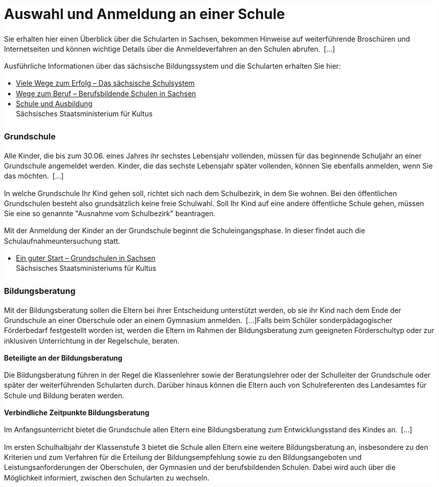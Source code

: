 # Auswahl und Anmeldung an einer Schule

Sie erhalten hier einen Überblick über die Schularten in Sachsen, bekommen Hinweise auf weiterführende Broschüren und Internetseiten und können wichtige Details über die Anmeldeverfahren an den Schulen abrufen. [...]

Ausführliche Informationen über das sächsische Bildungssystem und die Schularten erhalten Sie hier:

* [Viele Wege zum Erfolg – Das sächsische Schulsystem](https://publikationen.sachsen.de/bdb/artikel/24322 "Broschüre \"Viele Wege zum Erfolg - Das sächsische Schulsystem\"")
* [Wege zum Beruf – Berufsbildende Schulen in Sachsen](https://publikationen.sachsen.de/bdb/artikel/25501 "Broschüre \"Wege zum Beruf - Berufsbildende Schulen in Sachsen\"")
* [Schule und Ausbildung](https://www.schule.sachsen.de/index.htm "Schule und Ausbildung (SMK)")  
   Sächsisches Staatsministerium für Kultus

### Grundschule

Alle Kinder, die bis zum 30.06. eines Jahres ihr sechstes Lebensjahr vollenden, müssen für das beginnende Schuljahr an einer Grundschule angemeldet werden. Kinder, die das sechste Lebensjahr später vollenden, können Sie ebenfalls anmelden, wenn Sie das möchten. [...]

In welche Grundschule Ihr Kind gehen soll, richtet sich nach dem Schulbezirk, in dem Sie wohnen. Bei den öffentlichen Grundschulen besteht also grundsätzlich keine freie Schulwahl. Soll Ihr Kind auf eine andere öffentliche Schule gehen, müssen Sie eine so genannte "Ausnahme vom Schulbezirk" beantragen.

Mit der Anmeldung der Kinder an der Grundschule beginnt die Schuleingangsphase. In dieser findet auch die Schulaufnahmeuntersuchung statt.

* [Ein guter Start – Grundschulen in Sachsen](https://publikationen.sachsen.de/bdb/artikel/26308 "Broschüre \"Ein guter Start\"")  
  Sächsisches Staatsministeriums für Kultus

### Bildungsberatung

Mit der Bildungsberatung sollen die Eltern bei ihrer Entscheidung unterstützt werden, ob sie ihr Kind nach dem Ende der Grundschule an einer Oberschule oder an einem Gymnasium anmelden. [...]Falls beim Schüler sonderpädagogischer Förderbedarf festgestellt worden ist, werden die Eltern im Rahmen der Bildungsberatung zum geeigneten Förderschultyp oder zur inklusiven Unterrichtung in der Regelschule, beraten.

**Beteiligte an der Bildungsberatung**

Die Bildungsberatung führen in der Regel die Klassenlehrer sowie der Beratungslehrer oder der Schulleiter der Grundschule oder später der weiterführenden Schularten durch. Darüber hinaus können die Eltern auch von Schulreferenten des Landesamtes für Schule und Bildung beraten werden.

**Verbindliche Zeitpunkte Bildungsberatung**

Im Anfangsunterricht bietet die Grundschule allen Eltern eine Bildungsberatung zum Entwicklungsstand des Kindes an. [...]

Im ersten Schulhalbjahr der Klassenstufe 3 bietet die Schule allen Eltern eine weitere Bildungsberatung an, insbesondere zu den Kriterien und zum Verfahren für die Erteilung der Bildungsempfehlung sowie zu den Bildungsangeboten und Leistungsanforderungen der Oberschulen, der Gymnasien und der berufsbildenden Schulen. Dabei wird auch über die Möglichkeit informiert, zwischen den Schularten zu wechseln.
